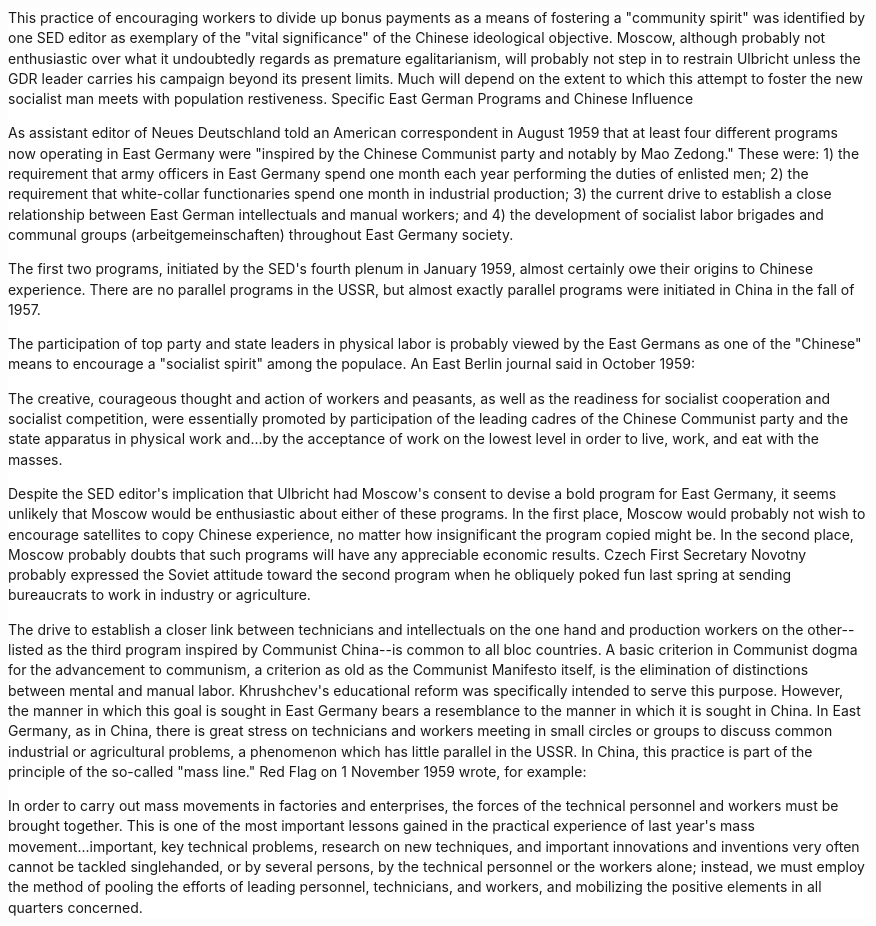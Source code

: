 This practice of encouraging workers to divide up bonus payments as a means of fostering a "community spirit" was identified by one SED editor as exemplary of the "vital significance" of the Chinese ideological objective. Moscow, although probably not enthusiastic over what it undoubtedly regards as premature egalitarianism, will probably not step in to restrain Ulbricht unless the GDR leader carries his campaign beyond its present limits. Much will depend on the extent to which this attempt to foster the new socialist man meets with population restiveness. Specific East German Programs and Chinese Influence

As assistant editor of Neues Deutschland told an American correspondent in August 1959 that at least four different programs now operating in East Germany were "inspired by the Chinese Communist party and notably by Mao Zedong." These were: 1) the requirement that army officers in East Germany spend one month each year performing the duties of enlisted men; 2) the requirement that white-collar functionaries spend one month in industrial production; 3) the current drive to establish a close relationship between East German intellectuals and manual workers; and 4) the development of socialist labor brigades and communal groups (arbeitgemeinschaften) throughout East Germany society.

The first two programs, initiated by the SED's fourth plenum in January 1959, almost certainly owe their origins to Chinese experience. There are no parallel programs in the USSR, but almost exactly parallel programs were initiated in China in the fall of 1957.

The participation of top party and state leaders in physical labor is probably viewed by the East Germans as one of the "Chinese" means to encourage a "socialist spirit" among the populace. An East Berlin journal said in October 1959:

The creative, courageous thought and action of workers and peasants, as well as the readiness for socialist cooperation and socialist competition, were essentially promoted by participation of the leading cadres of the Chinese Communist party and the state apparatus in physical work and...by the acceptance of work on the lowest level in order to live, work, and eat with the masses.

Despite the SED editor's implication that Ulbricht had Moscow's consent to devise a bold program for East Germany, it seems unlikely that Moscow would be enthusiastic about either of these programs. In the first place, Moscow would probably not wish to encourage satellites to copy Chinese experience, no matter how insignificant the program copied might be. In the second place, Moscow probably doubts that such programs will have any appreciable economic results. Czech First Secretary Novotny probably expressed the Soviet attitude toward the second program when he obliquely poked fun last spring at sending bureaucrats to work in industry or agriculture.

The drive to establish a closer link between technicians and intellectuals on the one hand and production workers on the other--listed as the third program inspired by Communist China--is common to all bloc countries. A basic criterion in Communist dogma for the advancement to communism, a criterion as old as the Communist Manifesto itself, is the elimination of distinctions between mental and manual labor. Khrushchev's educational reform was specifically intended to serve this purpose. However, the manner in which this goal is sought in East Germany bears a resemblance to the manner in which it is sought in China. In East Germany, as in China, there is great stress on technicians and workers meeting in small circles or groups to discuss common industrial or agricultural problems, a phenomenon which has little parallel in the USSR. In China, this practice is part of the principle of the so-called "mass line." Red Flag on 1 November 1959 wrote, for example:

In order to carry out mass movements in factories and enterprises, the forces of the technical personnel and workers must be brought together. This is one of the most important lessons gained in the practical experience of last year's mass movement...important, key technical problems, research on new techniques, and important innovations and inventions very often cannot be tackled singlehanded, or by several persons, by the technical personnel or the workers alone; instead, we must employ the method of pooling the efforts of leading personnel, technicians, and workers, and mobilizing the positive elements in all quarters concerned.
